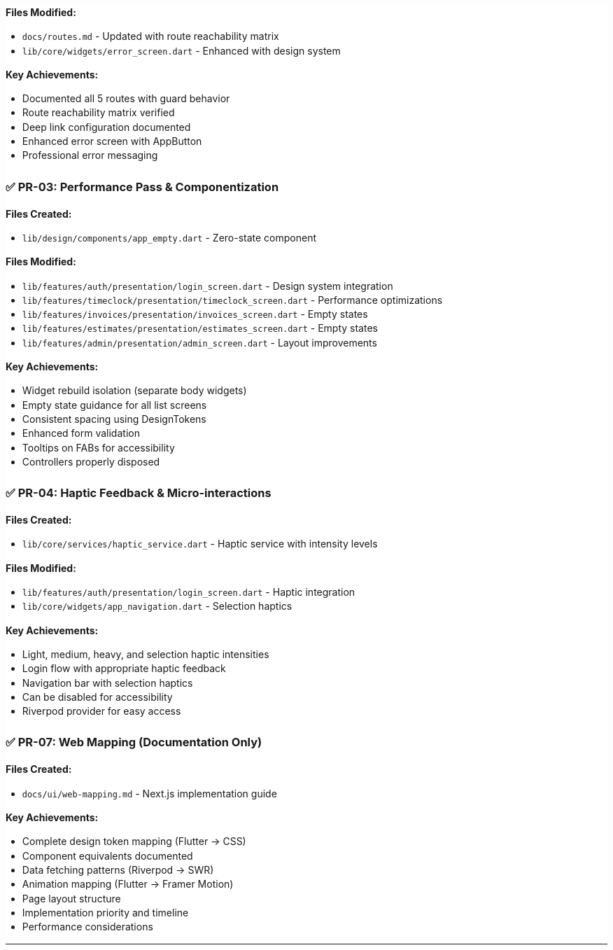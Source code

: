 **Files Modified:**
- `docs/routes.md` - Updated with route reachability matrix
- `lib/core/widgets/error_screen.dart` - Enhanced with design system

**Key Achievements:**
- Documented all 5 routes with guard behavior
- Route reachability matrix verified
- Deep link configuration documented
- Enhanced error screen with AppButton
- Professional error messaging

### ✅ PR-03: Performance Pass & Componentization

**Files Created:**
- `lib/design/components/app_empty.dart` - Zero-state component

**Files Modified:**
- `lib/features/auth/presentation/login_screen.dart` - Design system integration
- `lib/features/timeclock/presentation/timeclock_screen.dart` - Performance optimizations
- `lib/features/invoices/presentation/invoices_screen.dart` - Empty states
- `lib/features/estimates/presentation/estimates_screen.dart` - Empty states
- `lib/features/admin/presentation/admin_screen.dart` - Layout improvements

**Key Achievements:**
- Widget rebuild isolation (separate body widgets)
- Empty state guidance for all list screens
- Consistent spacing using DesignTokens
- Enhanced form validation
- Tooltips on FABs for accessibility
- Controllers properly disposed

### ✅ PR-04: Haptic Feedback & Micro-interactions

**Files Created:**
- `lib/core/services/haptic_service.dart` - Haptic service with intensity levels

**Files Modified:**
- `lib/features/auth/presentation/login_screen.dart` - Haptic integration
- `lib/core/widgets/app_navigation.dart` - Selection haptics

**Key Achievements:**
- Light, medium, heavy, and selection haptic intensities
- Login flow with appropriate haptic feedback
- Navigation bar with selection haptics
- Can be disabled for accessibility
- Riverpod provider for easy access

### ✅ PR-07: Web Mapping (Documentation Only)

**Files Created:**
- `docs/ui/web-mapping.md` - Next.js implementation guide

**Key Achievements:**
- Complete design token mapping (Flutter → CSS)
- Component equivalents documented
- Data fetching patterns (Riverpod → SWR)
- Animation mapping (Flutter → Framer Motion)
- Page layout structure
- Implementation priority and timeline
- Performance considerations

---